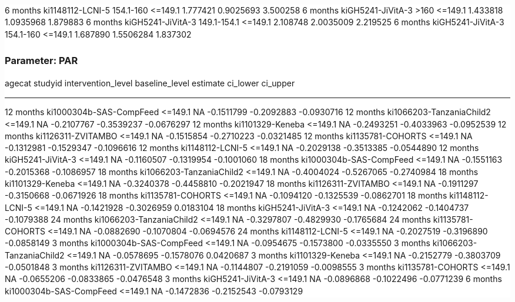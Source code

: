 6 months    ki1148112-LCNI-5           154.1-160            <=149.1           1.777421   0.9025693   3.500258
6 months    kiGH5241-JiVitA-3          >160                 <=149.1           1.433818   1.0935968   1.879883
6 months    kiGH5241-JiVitA-3          149.1-154.1          <=149.1           2.108748   2.0035009   2.219525
6 months    kiGH5241-JiVitA-3          154.1-160            <=149.1           1.687890   1.5506284   1.837302


### Parameter: PAR


agecat      studyid                    intervention_level   baseline_level      estimate     ci_lower     ci_upper
----------  -------------------------  -------------------  ---------------  -----------  -----------  -----------
12 months   ki1000304b-SAS-CompFeed    <=149.1              NA                -0.1511799   -0.2092883   -0.0930716
12 months   ki1066203-TanzaniaChild2   <=149.1              NA                -0.2107767   -0.3539237   -0.0676297
12 months   ki1101329-Keneba           <=149.1              NA                -0.2493251   -0.4033963   -0.0952539
12 months   ki1126311-ZVITAMBO         <=149.1              NA                -0.1515854   -0.2710223   -0.0321485
12 months   ki1135781-COHORTS          <=149.1              NA                -0.1312981   -0.1529347   -0.1096616
12 months   ki1148112-LCNI-5           <=149.1              NA                -0.2029138   -0.3513385   -0.0544890
12 months   kiGH5241-JiVitA-3          <=149.1              NA                -0.1160507   -0.1319954   -0.1001060
18 months   ki1000304b-SAS-CompFeed    <=149.1              NA                -0.1551163   -0.2015368   -0.1086957
18 months   ki1066203-TanzaniaChild2   <=149.1              NA                -0.4004024   -0.5267065   -0.2740984
18 months   ki1101329-Keneba           <=149.1              NA                -0.3240378   -0.4458810   -0.2021947
18 months   ki1126311-ZVITAMBO         <=149.1              NA                -0.1911297   -0.3150668   -0.0671926
18 months   ki1135781-COHORTS          <=149.1              NA                -0.1094120   -0.1325539   -0.0862701
18 months   ki1148112-LCNI-5           <=149.1              NA                -0.1421928   -0.3026959    0.0183104
18 months   kiGH5241-JiVitA-3          <=149.1              NA                -0.1242062   -0.1404737   -0.1079388
24 months   ki1066203-TanzaniaChild2   <=149.1              NA                -0.3297807   -0.4829930   -0.1765684
24 months   ki1135781-COHORTS          <=149.1              NA                -0.0882690   -0.1070804   -0.0694576
24 months   ki1148112-LCNI-5           <=149.1              NA                -0.2027519   -0.3196890   -0.0858149
3 months    ki1000304b-SAS-CompFeed    <=149.1              NA                -0.0954675   -0.1573800   -0.0335550
3 months    ki1066203-TanzaniaChild2   <=149.1              NA                -0.0578695   -0.1578076    0.0420687
3 months    ki1101329-Keneba           <=149.1              NA                -0.2152779   -0.3803709   -0.0501848
3 months    ki1126311-ZVITAMBO         <=149.1              NA                -0.1144807   -0.2191059   -0.0098555
3 months    ki1135781-COHORTS          <=149.1              NA                -0.0655206   -0.0833865   -0.0476548
3 months    kiGH5241-JiVitA-3          <=149.1              NA                -0.0896868   -0.1022496   -0.0771239
6 months    ki1000304b-SAS-CompFeed    <=149.1              NA                -0.1472836   -0.2152543   -0.0793129